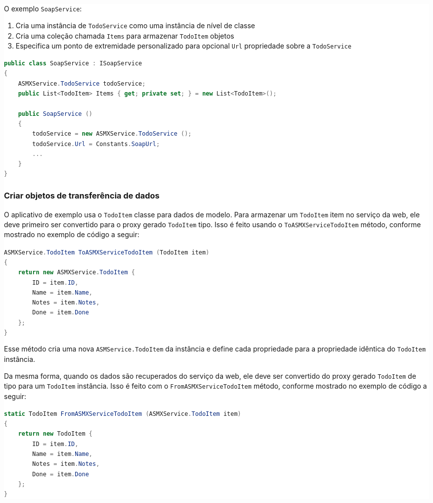 O exemplo `SoapService`:

1. Cria uma instância de `TodoService` como uma instância de nível de classe
1. Cria uma coleção chamada `Items` para armazenar `TodoItem` objetos
1. Especifica um ponto de extremidade personalizado para opcional `Url` propriedade sobre a `TodoService`

```csharp
public class SoapService : ISoapService
{
    ASMXService.TodoService todoService;
    public List<TodoItem> Items { get; private set; } = new List<TodoItem>();

    public SoapService ()
    {
        todoService = new ASMXService.TodoService ();
        todoService.Url = Constants.SoapUrl;
        ...
    }
}
```

### <a name="create-data-transfer-objects"></a>Criar objetos de transferência de dados

O aplicativo de exemplo usa o `TodoItem` classe para dados de modelo. Para armazenar um `TodoItem` item no serviço da web, ele deve primeiro ser convertido para o proxy gerado `TodoItem` tipo. Isso é feito usando o `ToASMXServiceTodoItem` método, conforme mostrado no exemplo de código a seguir:

```csharp
ASMXService.TodoItem ToASMXServiceTodoItem (TodoItem item)
{
    return new ASMXService.TodoItem {
        ID = item.ID,
        Name = item.Name,
        Notes = item.Notes,
        Done = item.Done
    };
}
```

Esse método cria uma nova `ASMService.TodoItem` da instância e define cada propriedade para a propriedade idêntica do `TodoItem` instância.

Da mesma forma, quando os dados são recuperados do serviço da web, ele deve ser convertido do proxy gerado `TodoItem` de tipo para um `TodoItem` instância. Isso é feito com o `FromASMXServiceTodoItem` método, conforme mostrado no exemplo de código a seguir:

```csharp
static TodoItem FromASMXServiceTodoItem (ASMXService.TodoItem item)
{
    return new TodoItem {
        ID = item.ID,
        Name = item.Name,
        Notes = item.Notes,
        Done = item.Done
    };
}
```
